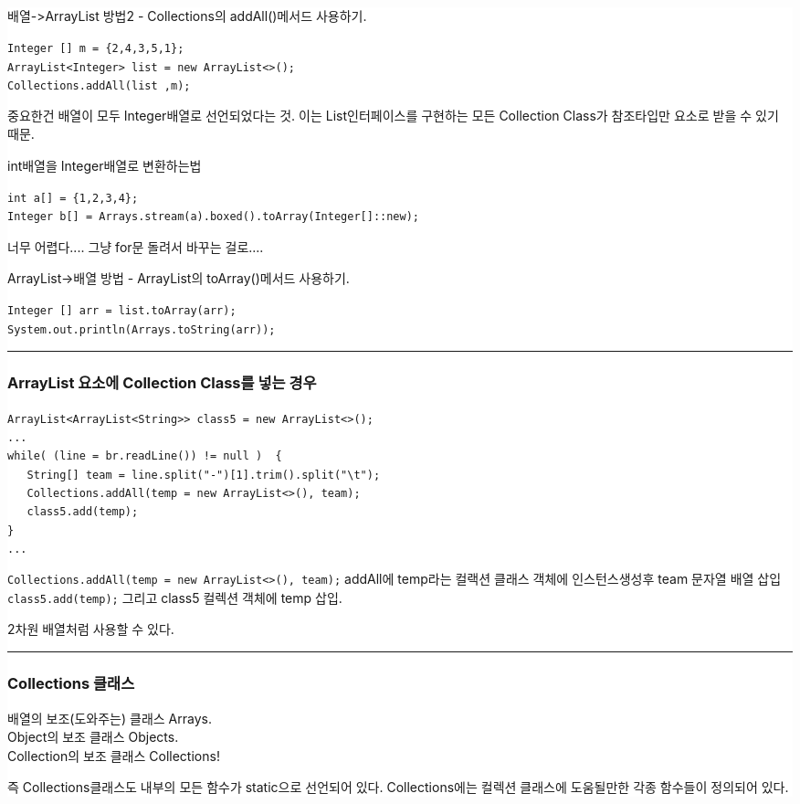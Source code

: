 배열->ArrayList 방법2 - Collections의 addAll()메서드 사용하기.
```
Integer [] m = {2,4,3,5,1};
ArrayList<Integer> list = new ArrayList<>();
Collections.addAll(list	,m);
```

중요한건 배열이 모두 Integer배열로 선언되었다는 것.
이는 List인터페이스를 구현하는 모든 Collection Class가 참조타입만 요소로 받을 수 있기 때문.  

int배열을 Integer배열로 변환하는법  
```
int a[] = {1,2,3,4};
Integer b[] = Arrays.stream(a).boxed().toArray(Integer[]::new);
```
너무 어렵다....
그냥 for문 돌려서 바꾸는 걸로....


ArrayList->배열 방법 - ArrayList의 toArray()메서드 사용하기.
```
Integer [] arr = list.toArray(arr);
System.out.println(Arrays.toString(arr));
```

---

### ArrayList 요소에 Collection Class를 넣는 경우

```
ArrayList<ArrayList<String>> class5 = new ArrayList<>();
...
while( (line = br.readLine()) != null )  {
   String[] team = line.split("-")[1].trim().split("\t");
   Collections.addAll(temp = new ArrayList<>(), team);
   class5.add(temp);
}
...
```
`Collections.addAll(temp = new ArrayList<>(), team);`
addAll에 temp라는 컬랙션 클래스 객체에 인스턴스생성후 team 문자열 배열 삽입  
`class5.add(temp);`
그리고 class5 컬렉션 객체에 temp 삽입.  

2차원 배열처럼 사용할 수 있다.  

----

### Collections 클래스

배열의 보조(도와주는) 클래스 Arrays.  
Object의 보조 클래스 Objects.  
Collection의 보조 클래스 Collections!  

즉 Collections클래스도 내부의 모든 함수가 static으로 선언되어 있다.
Collections에는 컬렉션 클래스에 도움될만한 각종 함수들이 정의되어 있다.  
